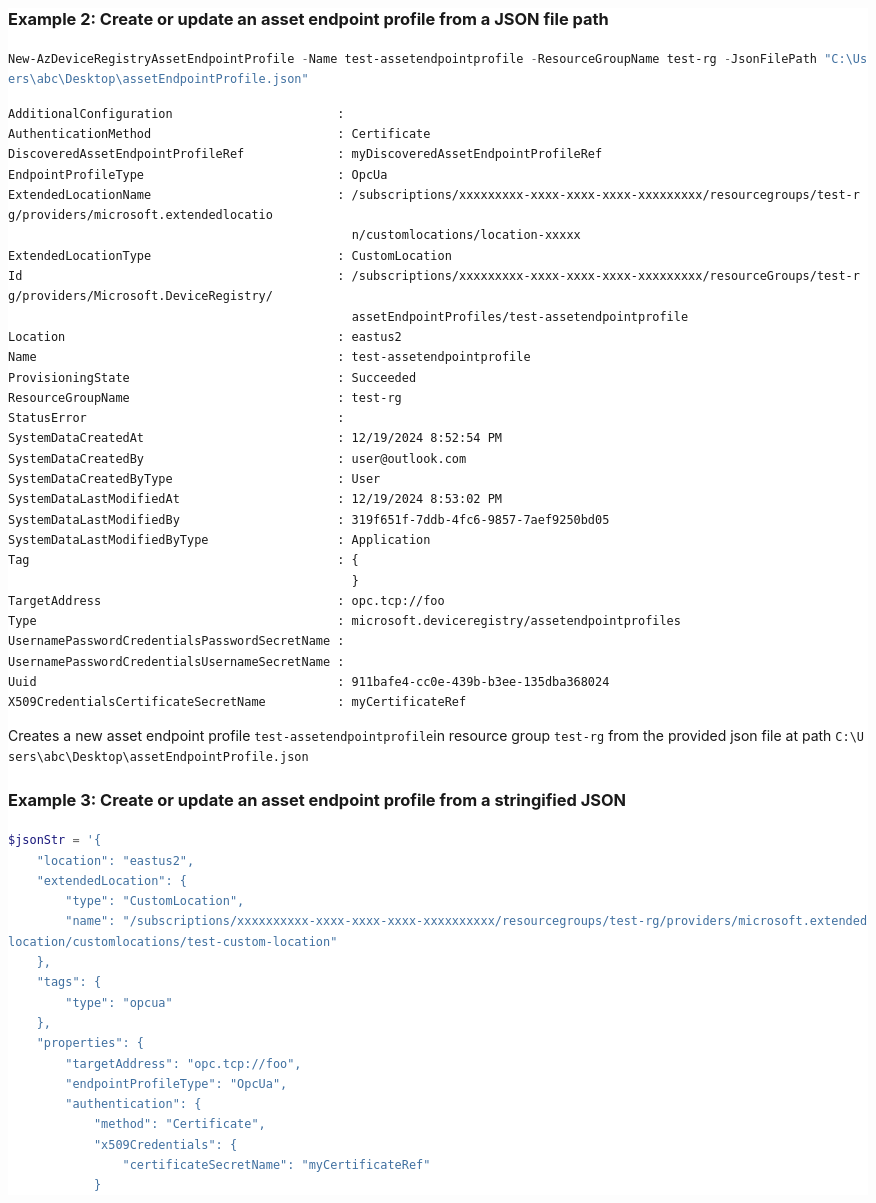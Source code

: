 ### Example 2: Create or update an asset endpoint profile from a JSON file path
```powershell
New-AzDeviceRegistryAssetEndpointProfile -Name test-assetendpointprofile -ResourceGroupName test-rg -JsonFilePath "C:\Users\abc\Desktop\assetEndpointProfile.json"
```

```output
AdditionalConfiguration                       :
AuthenticationMethod                          : Certificate
DiscoveredAssetEndpointProfileRef             : myDiscoveredAssetEndpointProfileRef
EndpointProfileType                           : OpcUa
ExtendedLocationName                          : /subscriptions/xxxxxxxxx-xxxx-xxxx-xxxx-xxxxxxxxx/resourcegroups/test-rg/providers/microsoft.extendedlocatio
                                                n/customlocations/location-xxxxx
ExtendedLocationType                          : CustomLocation
Id                                            : /subscriptions/xxxxxxxxx-xxxx-xxxx-xxxx-xxxxxxxxx/resourceGroups/test-rg/providers/Microsoft.DeviceRegistry/
                                                assetEndpointProfiles/test-assetendpointprofile
Location                                      : eastus2
Name                                          : test-assetendpointprofile
ProvisioningState                             : Succeeded
ResourceGroupName                             : test-rg
StatusError                                   :
SystemDataCreatedAt                           : 12/19/2024 8:52:54 PM
SystemDataCreatedBy                           : user@outlook.com
SystemDataCreatedByType                       : User
SystemDataLastModifiedAt                      : 12/19/2024 8:53:02 PM
SystemDataLastModifiedBy                      : 319f651f-7ddb-4fc6-9857-7aef9250bd05
SystemDataLastModifiedByType                  : Application
Tag                                           : {
                                                }
TargetAddress                                 : opc.tcp://foo
Type                                          : microsoft.deviceregistry/assetendpointprofiles
UsernamePasswordCredentialsPasswordSecretName :
UsernamePasswordCredentialsUsernameSecretName :
Uuid                                          : 911bafe4-cc0e-439b-b3ee-135dba368024
X509CredentialsCertificateSecretName          : myCertificateRef
```

Creates a new asset endpoint profile `test-assetendpointprofile`in resource group `test-rg` from the provided json file at path `C:\Users\abc\Desktop\assetEndpointProfile.json`

### Example 3: Create or update an asset endpoint profile from a stringified JSON
```powershell
$jsonStr = '{
    "location": "eastus2",
    "extendedLocation": {
        "type": "CustomLocation",
        "name": "/subscriptions/xxxxxxxxxx-xxxx-xxxx-xxxx-xxxxxxxxxx/resourcegroups/test-rg/providers/microsoft.extendedlocation/customlocations/test-custom-location"
    },
    "tags": {
        "type": "opcua"
    },
    "properties": {
        "targetAddress": "opc.tcp://foo",
        "endpointProfileType": "OpcUa",
        "authentication": {
            "method": "Certificate",
            "x509Credentials": {
                "certificateSecretName": "myCertificateRef"
            }
```